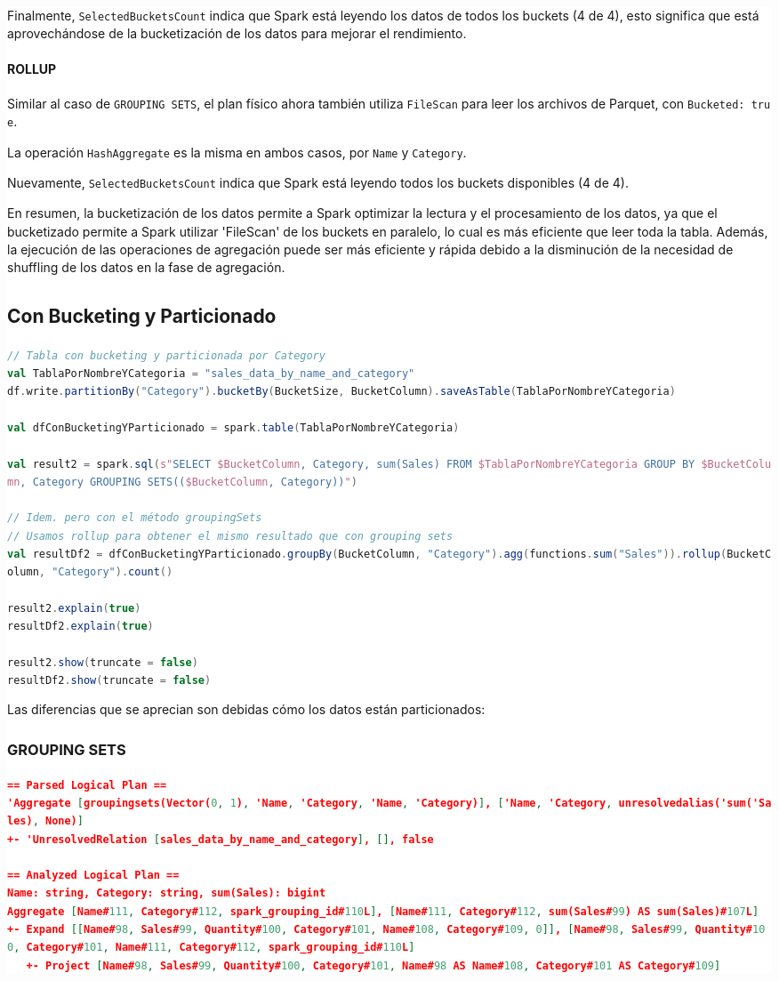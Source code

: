Finalmente, `SelectedBucketsCount` indica que Spark está leyendo los datos de todos los buckets (4 de 4), esto significa
que está aprovechándose de la bucketización de los datos para mejorar el rendimiento.

#### ROLLUP

Similar al caso de `GROUPING SETS`, el plan físico ahora también utiliza `FileScan` para leer los archivos de Parquet,
con `Bucketed: true`.

La operación `HashAggregate` es la misma en ambos casos, por `Name` y `Category`.

Nuevamente, `SelectedBucketsCount` indica que Spark está leyendo todos los buckets disponibles (4 de 4).

En resumen, la bucketización de los datos permite a Spark optimizar la lectura y el procesamiento de los datos, ya que
el bucketizado permite a Spark utilizar 'FileScan' de los buckets en paralelo, lo cual es más eficiente que leer toda la
tabla. Además, la ejecución de las operaciones de agregación puede ser más eficiente y rápida debido a la disminución de
la necesidad de shuffling de los datos en la fase de agregación.

## Con Bucketing y Particionado

```scala
// Tabla con bucketing y particionada por Category
val TablaPorNombreYCategoria = "sales_data_by_name_and_category"
df.write.partitionBy("Category").bucketBy(BucketSize, BucketColumn).saveAsTable(TablaPorNombreYCategoria)

val dfConBucketingYParticionado = spark.table(TablaPorNombreYCategoria)

val result2 = spark.sql(s"SELECT $BucketColumn, Category, sum(Sales) FROM $TablaPorNombreYCategoria GROUP BY $BucketColumn, Category GROUPING SETS(($BucketColumn, Category))")

// Idem. pero con el método groupingSets
// Usamos rollup para obtener el mismo resultado que con grouping sets
val resultDf2 = dfConBucketingYParticionado.groupBy(BucketColumn, "Category").agg(functions.sum("Sales")).rollup(BucketColumn, "Category").count()

result2.explain(true)
resultDf2.explain(true)

result2.show(truncate = false)
resultDf2.show(truncate = false)
```

Las diferencias que se aprecian son debidas cómo los datos están particionados:

### GROUPING SETS

```json
== Parsed Logical Plan ==
'Aggregate [groupingsets(Vector(0, 1), 'Name, 'Category, 'Name, 'Category)], ['Name, 'Category, unresolvedalias('sum('Sales), None)]
+- 'UnresolvedRelation [sales_data_by_name_and_category], [], false

== Analyzed Logical Plan ==
Name: string, Category: string, sum(Sales): bigint
Aggregate [Name#111, Category#112, spark_grouping_id#110L], [Name#111, Category#112, sum(Sales#99) AS sum(Sales)#107L]
+- Expand [[Name#98, Sales#99, Quantity#100, Category#101, Name#108, Category#109, 0]], [Name#98, Sales#99, Quantity#100, Category#101, Name#111, Category#112, spark_grouping_id#110L]
   +- Project [Name#98, Sales#99, Quantity#100, Category#101, Name#98 AS Name#108, Category#101 AS Category#109]
```